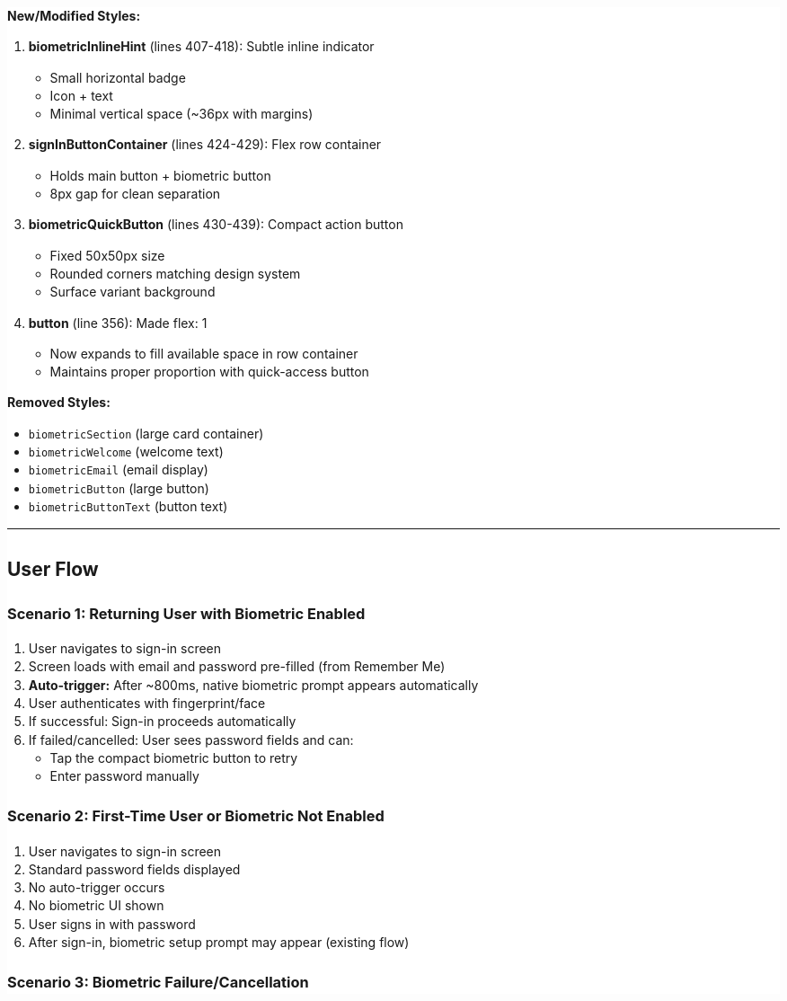 **New/Modified Styles:**

1. **biometricInlineHint** (lines 407-418): Subtle inline indicator
   - Small horizontal badge
   - Icon + text
   - Minimal vertical space (~36px with margins)

2. **signInButtonContainer** (lines 424-429): Flex row container
   - Holds main button + biometric button
   - 8px gap for clean separation

3. **biometricQuickButton** (lines 430-439): Compact action button
   - Fixed 50x50px size
   - Rounded corners matching design system
   - Surface variant background

4. **button** (line 356): Made flex: 1
   - Now expands to fill available space in row container
   - Maintains proper proportion with quick-access button

**Removed Styles:**
- `biometricSection` (large card container)
- `biometricWelcome` (welcome text)
- `biometricEmail` (email display)
- `biometricButton` (large button)
- `biometricButtonText` (button text)

---

## User Flow

### Scenario 1: Returning User with Biometric Enabled

1. User navigates to sign-in screen
2. Screen loads with email and password pre-filled (from Remember Me)
3. **Auto-trigger:** After ~800ms, native biometric prompt appears automatically
4. User authenticates with fingerprint/face
5. If successful: Sign-in proceeds automatically
6. If failed/cancelled: User sees password fields and can:
   - Tap the compact biometric button to retry
   - Enter password manually

### Scenario 2: First-Time User or Biometric Not Enabled

1. User navigates to sign-in screen
2. Standard password fields displayed
3. No auto-trigger occurs
4. No biometric UI shown
5. User signs in with password
6. After sign-in, biometric setup prompt may appear (existing flow)

### Scenario 3: Biometric Failure/Cancellation
